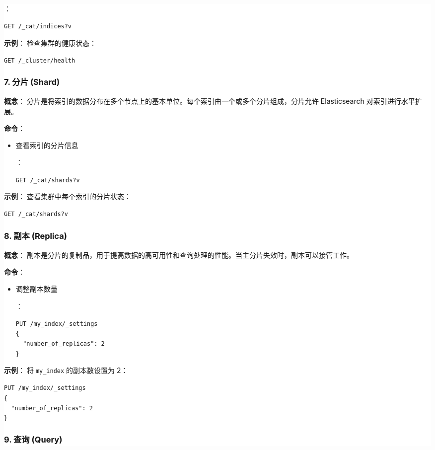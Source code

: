   ：

  ```
  GET /_cat/indices?v
  ```

**示例**： 检查集群的健康状态：

```
GET /_cluster/health
```

### 7. **分片 (Shard)**

**概念**：
分片是将索引的数据分布在多个节点上的基本单位。每个索引由一个或多个分片组成，分片允许 Elasticsearch 对索引进行水平扩展。

**命令**：

- 查看索引的分片信息

  ：

  ```
  GET /_cat/shards?v
  ```

**示例**： 查看集群中每个索引的分片状态：

```
GET /_cat/shards?v
```

### 8. **副本 (Replica)**

**概念**：
副本是分片的复制品，用于提高数据的高可用性和查询处理的性能。当主分片失效时，副本可以接管工作。

**命令**：

- 调整副本数量

  ：

  ```
  PUT /my_index/_settings
  {
    "number_of_replicas": 2
  }
  ```

**示例**： 将 `my_index` 的副本数设置为 2：

```
PUT /my_index/_settings
{
  "number_of_replicas": 2
}
```

### 9. **查询 (Query)**
